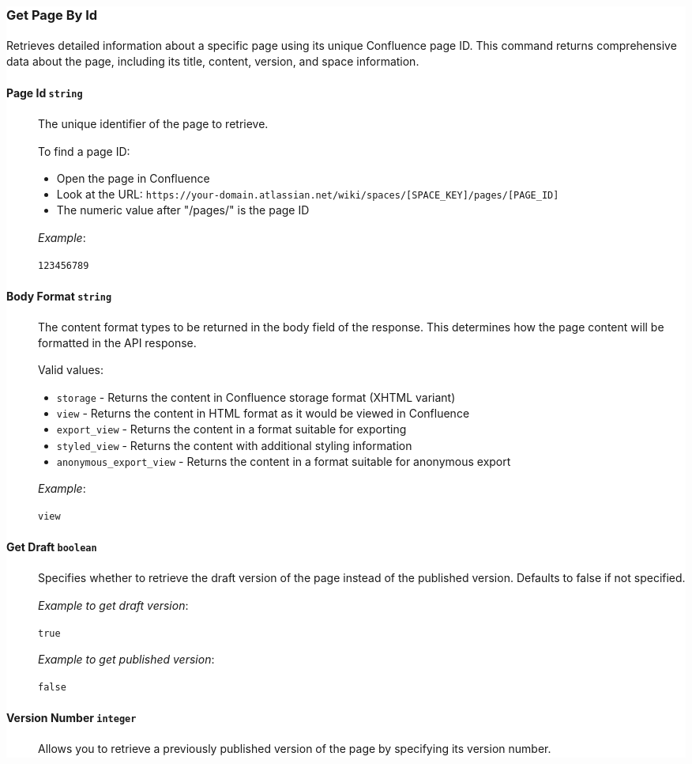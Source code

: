 ### Get Page By Id

Retrieves detailed information about a specific page using its unique Confluence page ID. This command returns comprehensive data about the page, including its title, content, version, and space information.

#### Page Id `string`
<dd>
The unique identifier of the page to retrieve.

To find a page ID:
* Open the page in Confluence
* Look at the URL: `https://your-domain.atlassian.net/wiki/spaces/[SPACE_KEY]/pages/[PAGE_ID]`
* The numeric value after "/pages/" is the page ID

*Example*:
```
123456789
```
</dd>

#### Body Format `string`
<dd>
The content format types to be returned in the body field of the response. This determines how the page content will be formatted in the API response.

Valid values:
* `storage` - Returns the content in Confluence storage format (XHTML variant)
* `view` - Returns the content in HTML format as it would be viewed in Confluence
* `export_view` - Returns the content in a format suitable for exporting
* `styled_view` - Returns the content with additional styling information
* `anonymous_export_view` - Returns the content in a format suitable for anonymous export

*Example*:
```
view
```
</dd>

#### Get Draft `boolean`
<dd>
Specifies whether to retrieve the draft version of the page instead of the published version. Defaults to false if not specified.

*Example to get draft version*:
```
true
```

*Example to get published version*:
```
false
```
</dd>

#### Version Number `integer`
<dd>
Allows you to retrieve a previously published version of the page by specifying its version number.

